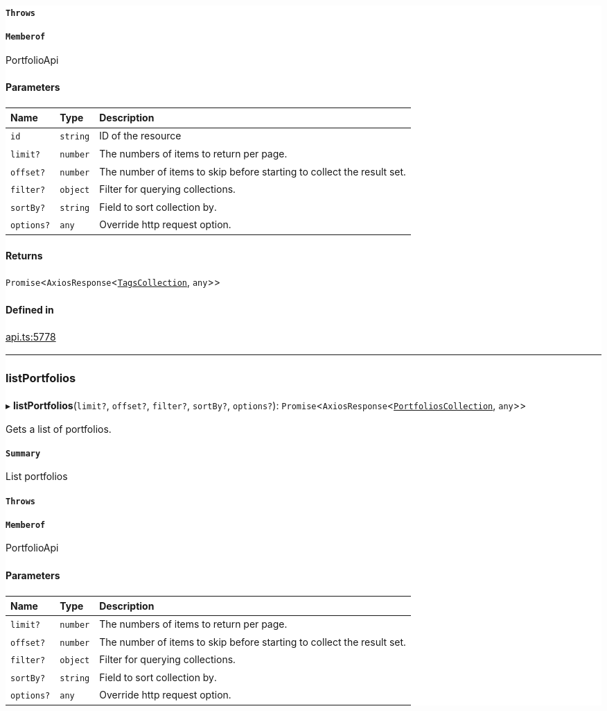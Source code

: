 **`Throws`**

**`Memberof`**

PortfolioApi

#### Parameters

| Name | Type | Description |
| :------ | :------ | :------ |
| `id` | `string` | ID of the resource |
| `limit?` | `number` | The numbers of items to return per page. |
| `offset?` | `number` | The number of items to skip before starting to collect the result set. |
| `filter?` | `object` | Filter for querying collections. |
| `sortBy?` | `string` | Field to sort collection by. |
| `options?` | `any` | Override http request option. |

#### Returns

`Promise`<`AxiosResponse`<[`TagsCollection`](../interfaces/TagsCollection.md), `any`\>\>

#### Defined in

[api.ts:5778](https://github.com/mkholjuraev/javascript-clients/blob/master/packages/catalog/api.ts#L5778)

___

### listPortfolios

▸ **listPortfolios**(`limit?`, `offset?`, `filter?`, `sortBy?`, `options?`): `Promise`<`AxiosResponse`<[`PortfoliosCollection`](../interfaces/PortfoliosCollection.md), `any`\>\>

Gets a list of portfolios.

**`Summary`**

List portfolios

**`Throws`**

**`Memberof`**

PortfolioApi

#### Parameters

| Name | Type | Description |
| :------ | :------ | :------ |
| `limit?` | `number` | The numbers of items to return per page. |
| `offset?` | `number` | The number of items to skip before starting to collect the result set. |
| `filter?` | `object` | Filter for querying collections. |
| `sortBy?` | `string` | Field to sort collection by. |
| `options?` | `any` | Override http request option. |
